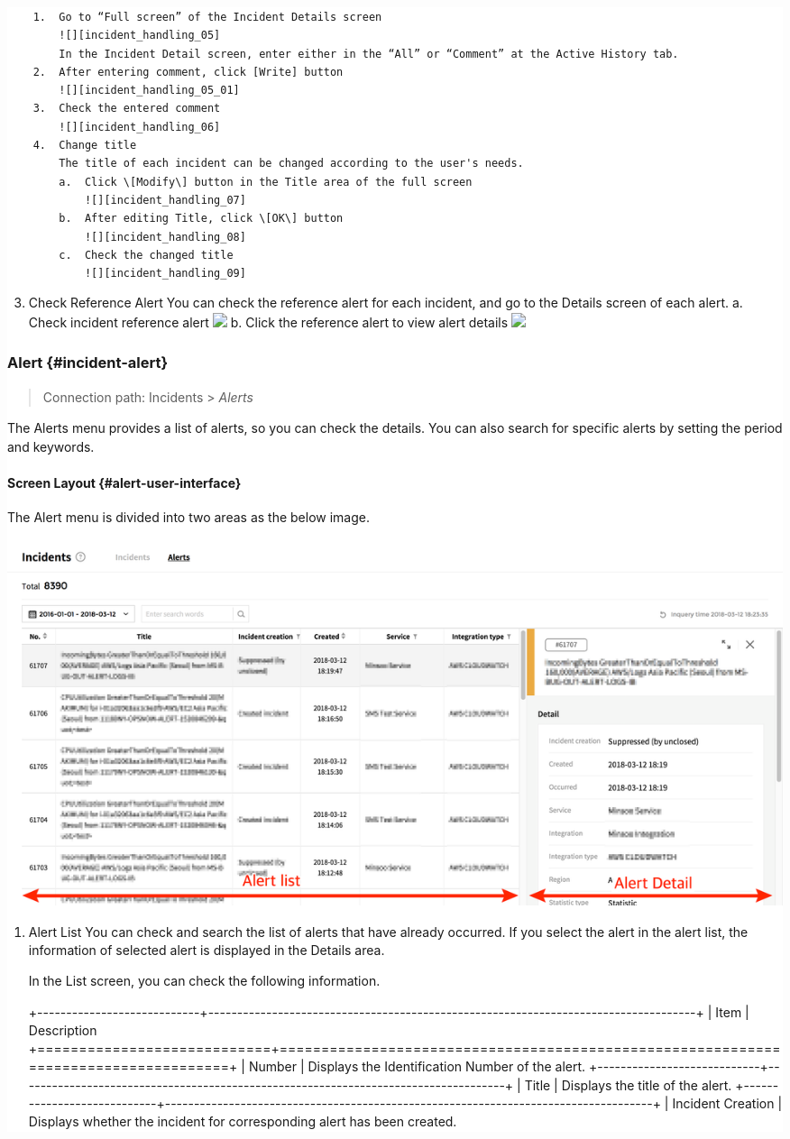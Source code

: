         1.  Go to “Full screen” of the Incident Details screen
            ![][incident_handling_05]
            In the Incident Detail screen, enter either in the “All” or “Comment” at the Active History tab.
        2.  After entering comment, click [Write] button
            ![][incident_handling_05_01]
        3.  Check the entered comment
            ![][incident_handling_06]
        4.  Change title
            The title of each incident can be changed according to the user's needs.
            a.  Click \[Modify\] button in the Title area of the full screen
                ![][incident_handling_07]
            b.  After editing Title, click \[OK\] button
                ![][incident_handling_08]
            c.  Check the changed title
                ![][incident_handling_09]

3.	Check Reference Alert
    You can check the reference alert for each incident, and go to the Details screen of each alert.
    a.	Check incident reference alert
        ![][incident_handling_10]
    b.	Click the reference alert to view alert details
        ![][incident_handling_11]





### Alert {#incident-alert}

> Connection path: Incidents > *Alerts*

The Alerts menu provides a list of alerts, so you can check the details. 
You can also search for specific alerts by setting the period and keywords.  

####  Screen Layout         {#alert-user-interface}

The Alert menu is divided into two areas as the below image.

![Alert Configration][alert_01]


1.  Alert List
    You can check and search the list of alerts that have already occurred. 
    If you select the alert in the alert list, the information of selected alert is displayed in the Details area.

    In the List screen, you can check the following information.

    +----------------------------+------------------------------------------------------------------------------------+
    | Item                       | Description
    +============================+====================================================================================+
    | Number                     | Displays the Identification Number of the alert.
    +----------------------------+------------------------------------------------------------------------------------+
    | Title                      | Displays the title of the alert.
    +----------------------------+------------------------------------------------------------------------------------+
    | Incident Creation          | Displays whether the incident for corresponding alert has been created.

[alertnow_default_1]: ./resource/bnr_integration_default_1_en@2x.png
[alertnow_default_2]: ./resource/bnr_integration_default_2_en@2x.png
[summary_1]: ./resource/bnr_alertnow_summary_01_en@2x.png
[incident_flow]: ./resource/bnr_map_alert_en@2x.png
[incident_1]:  ./resource/bnr_incident_01_en.png
[incident_2]:  ./resource/bnr_incident_02_en.png
[incident_3]:  ./resource/bnr_incident_03_en@2x.png
[incident_status_01]: ./resource/bnr_incident_status_01_en@2x.png
[incident_status_02]: ./resource/bnr_incident_status_02_en@2x.png  
[incident_status_03]: ./resource/bnr_incident_status_03_en@2x.png
[incident_search_01]: ./resource/bnr_incident_search_01_en@2x.png
[incident_search_02]: ./resource/bnr_incident_search_02_en@2x.png 
[incident_handling_01]:   ./resource/bnr_incident_handing_01_en@2x.png
[incident_handling_02]:   ./resource/bnr_incident_handing_02_en@2x.png
[incident_handling_03]:   ./resource/bnr_incident_handing_03_en@2x.png
[incident_handling_04]:   ./resource/bnr_incident_handing_04_en@2x.png
[incident_handling_05]:   ./resource/bnr_incident_handing_05_en@2x.png
[incident_handling_06]:   ./resource/bnr_incident_handing_06_en@2x.png
[incident_handling_07]:   ./resource/bnr_incident_handing_07_en@2x.png
[incident_handling_08]:   ./resource/bnr_incident_handing_08_en@2x.png
[incident_handling_09]:   ./resource/bnr_incident_handing_09_en@2x.png
[incident_handling_10]:   ./resource/bnr_incident_handing_10_en@2x.png
[incident_handling_11]:   ./resource/bnr_incident_handing_11_en@2x.png
[alert_01]:  ./resource/bnr_alert_01_en@2x.png
[alert_search_01]: ./resource/bnr_incident_search_01_en@2x.png
[alert_search_02]: ./resource/bnr_alert_search_02_en@2x.png
[alert_search_03]: ./resource/bnr_alert_search_03_en@2x.png
[alert_search_04]: ./resource/bnr_alert_search_04_en@2x.png
[alert_search_05]: ./resource/bnr_alert_search_05_en@2x.png
[alert_search_06]: ./resource/bnr_alert_search_06_en@2x.png
[alert_search_07]: ./resource/bnr_alert_search_07_en@2x.png
[alert_search_08]: ./resource/bnr_alert_search_08_en@2x.png
[service_case1_01]: ./resource/bnr_service_case1_01_en@2x.png
[service_case1_02]: ./resource/bnr_service_case1_02_en@2x.png
[service_case1_03]: ./resource/bnr_service_case1_03_en@2x.png
[service_case1_05]: ./resource/bnr_service_case1_05_en@2x.png
[service_case2_01]: ./resource/bnr_service_case2_01_en@2x.png
[service_case2_02]: ./resource/bnr_service_case2_02_en@2x.png
[service_case2_03]: ./resource/bnr_service_case2_03_en.png
[service_case2_04]: ./resource/bnr_service_case2_04_en@2x.png
[service_case2_05]: ./resource/bnr_service_case2_05_en@2x.png
[service_case2_04_AWS]: ./resource/bnr_service_case2_aws_demo_en@2x.png
[escalation_case1_01]: ./resource/bnr_escalation_case1_01_en@2x.png
[escalation_case1_02]: ./resource/bnr_escalation_case1_02_en@2x.png
[escalation_case1_03]: ./resource/bnr_escalation_case1_03_en@2x.png
[escalation_case1_04]: ./resource/bnr_escalation_case1_04_en@2x.png
[escalation_case2_01]: ./resource/bnr_service_case1_01_en@2x.png
[escalation_case2_02]: ./resource/bnr_service_case1_02_en@2x.png
[escalation_case2_03]: ./resource/bnr_service_case1_03_en@2x.png
[escalation_case3_01]: ./resource/bnr_service_case2_01_en@2x.png
[escalation_case3_02]: ./resource/bnr_service_case2_02_en@2x.png
[escalation_case3_03]: ./resource/bnr_service_case2_03_en.png
[escalation_case3_04]: ./resource/bnr_escalation_case3_04_en@2x.png
[integration_01]: ./resource/bnr_service_case2_01_en@2x.png
[integration_02]: ./resource/bnr_service_case2_02_en@2x.png
[integration_03]: ./resource/bnr_service_case2_03_en.png
[integration_04]: ./resource/bnr_service_case2_04_en@2x.png
[integration_04_AWS]: ./resource/bnr_service_case2_aws_demo_en@2x.png
[integration_05]: ./resource/bnr_service_case2_05_en@2x.png
[integration_06]: ./resource/bnr_integration_06_en@2x.png
[integration_07]: ./resource/bnr_integration_07_en@2x.png
[integration_aws_01]: ./resource/bnr_integration_aws_01@2x.jpg
[integration_aws_02]: ./resource/bnr_integration_aws_02@2x.jpg
[integration_aws_03]: ./resource/bnr_integration_aws_03.png
[integration_aws_04]: ./resource/bnr_integration_aws_04_en.png
[integration_aws_05]: ./resource/bnr_integration_aws_05@2x.png
[integration_aws_06]: ./resource/bnr_integration_aws_06@2x.png
[integration_ec2_01]: ./resource/bnr_integration_ec2_01@2x.jpg
[integration_ec2_02]: ./resource/bnr_integration_ec2_02@2x.jpg
[integration_ec2_03]: ./resource/bnr_integration_ec2_03@2x.jpg
[integration_ec2_04]: ./resource/bnr_integration_ec2_04@2x.jpg
[integration_autoclosing_01]: ./resource/bnr_incident_01_en.png
[integration_autoclosing_02]: ./resource/bnr_integration_autoclosing_02_en.png
[integration_autoclosing_03]: ./resource/bnr_integration_autoclosing_03_en.png
[integration_autoclosing_04]: ./resource/bnr_integration_autoclosing_04_en.png
[integration_autoclosing_05]: ./resource/bnr_integration_autoclosing_05_en.png
[integration_autoclosing_06]: ./resource/bnr_integration_autoclosing_06_en.png
[integration_autoclosing_07]: ./resource/bnr_integration_autoclosing_07_en.png
[extension_slack_01]: ./resource/bnr_extension_01_en@2x.png
[extension_slack_02]: ./resource/bnr_extension_02_en@2x.png
[extension_slack_03]: ./resource/bnr_extension_03_en@2x.png
[extension_slack_04]: ./resource/bnr_extension_04_en@2x.png
[extension_slack_05]: ./resource/bnr_extension_05_en.png
[extension_slack_06]: ./resource/bnr_extension_06_en.png
[extension_slack_07]: ./resource/bnr_extension_07_en@2x.png 
[extension_slack_08]: ./resource/bnr_extension_08_en@2x.png
[personal_setting_01]: ./resource/bnr_personal_setting_01_en@2x.png
[personal_setting_02]: ./resource/bnr_personal_setting_02_en@2x.png
[personal_setting_03]: ./resource/bnr_personal_setting_03_en@2x.png
